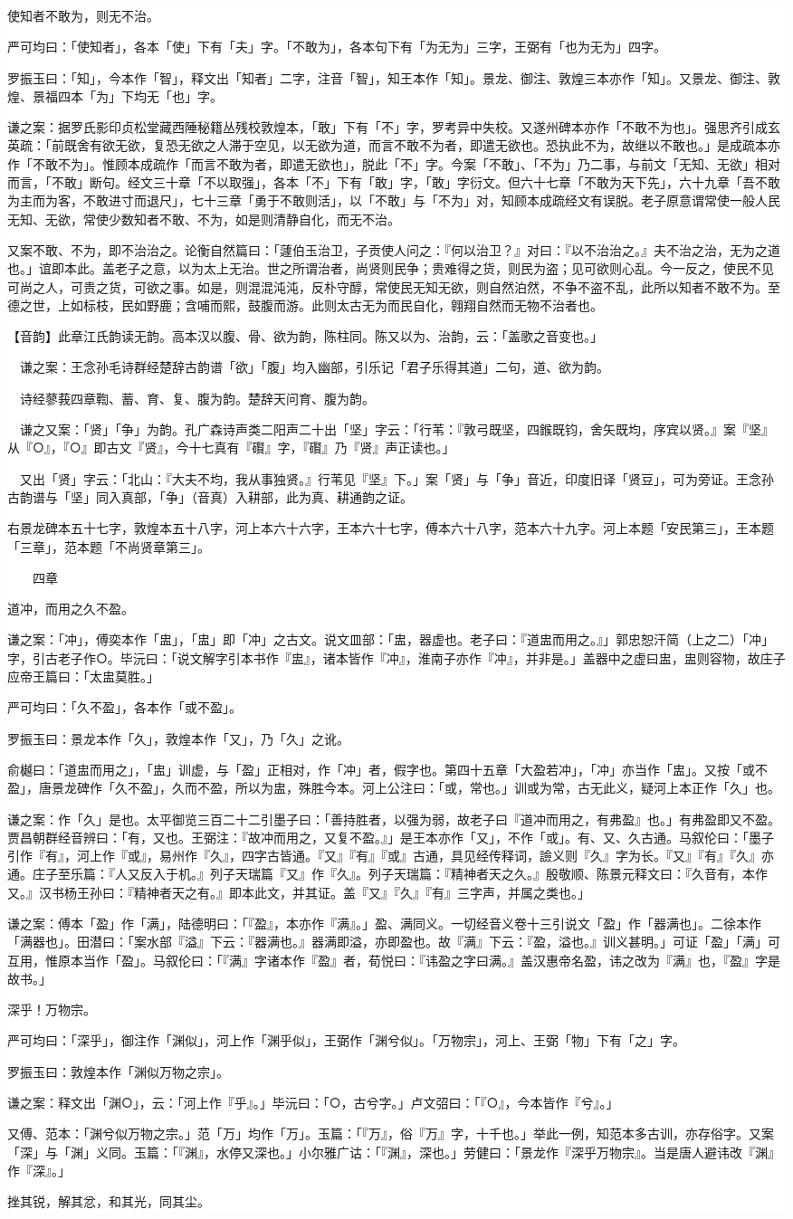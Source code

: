 使知者不敢为，则无不治。  

严可均曰：「使知者」，各本「使」下有「夫」字。「不敢为」，各本句下有「为无为」三字，王弼有「也为无为」四字。  

罗振玉曰：「知」，今本作「智」，释文出「知者」二字，注音「智」，知王本作「知」。景龙、御注、敦煌三本亦作「知」。又景龙、御注、敦煌、景福四本「为」下均无「也」字。  

谦之案：据罗氏影印贞松堂藏西陲秘籍丛残校敦煌本，「敢」下有「不」字，罗考异中失校。又遂州碑本亦作「不敢不为也」。强思齐引成玄英疏：「前既舍有欲无欲，复恐无欲之人滞于空见，以无欲为道，而言不敢不为者，即遣无欲也。恐执此不为，故继以不敢也。」是成疏本亦作「不敢不为」。惟顾本成疏作「而言不敢为者，即遣无欲也」，脱此「不」字。今案「不敢」、「不为」乃二事，与前文「无知、无欲」相对而言，「不敢」断句。经文三十章「不以取强」，各本「不」下有「敢」字，「敢」字衍文。但六十七章「不敢为天下先」，六十九章「吾不敢为主而为客，不敢进寸而退尺」，七十三章「勇于不敢则活」，以「不敢」与「不为」对，知顾本成疏经文有误脱。老子原意谓常使一般人民无知、无欲，常使少数知者不敢、不为，如是则清静自化，而无不治。  

又案不敢、不为，即不治治之。论衡自然篇曰：「蘧伯玉治卫，子贡使人问之：『何以治卫？』对曰：『以不治治之。』夫不治之治，无为之道也。」谊即本此。盖老子之意，以为太上无治。世之所谓治者，尚贤则民争；贵难得之货，则民为盗；见可欲则心乱。今一反之，使民不见可尚之人，可贵之货，可欲之事。如是，则混混沌沌，反朴守醇，常使民无知无欲，则自然泊然，不争不盗不乱，此所以知者不敢不为。至德之世，上如标枝，民如野鹿；含哺而熙，鼓腹而游。此则太古无为而民自化，翱翔自然而无物不治者也。  

【音韵】此章江氏韵读无韵。高本汉以腹、骨、欲为韵，陈柱同。陈又以为、治韵，云：「盖歌之音变也。」  

　谦之案：王念孙毛诗群经楚辞古韵谱「欲」「腹」均入幽部，引乐记「君子乐得其道」二句，道、欲为韵。  

　诗经蓼莪四章鞫、蓄、育、复、腹为韵。楚辞天问育、腹为韵。  

　谦之又案：「贤」「争」为韵。孔广森诗声类二阳声二十出「坚」字云：「行苇：『敦弓既坚，四鍭既钧，舍矢既均，序宾以贤。』案『坚』从『○』，『○』即古文『贤』，今十七真有『礥』字，『礥』乃『贤』声正读也。」  

　又出「贤」字云：「北山：『大夫不均，我从事独贤。』行苇见『坚』下。」案「贤」与「争」音近，印度旧译「贤豆」，可为旁证。王念孙古韵谱与「坚」同入真部，「争」（音真）入耕部，此为真、耕通韵之证。  

右景龙碑本五十七字，敦煌本五十八字，河上本六十六字，王本六十七字，傅本六十八字，范本六十九字。河上本题「安民第三」，王本题「三章」，范本题「不尚贤章第三」。  

　　四章  

道冲，而用之久不盈。  

谦之案：「冲」，傅奕本作「盅」，「盅」即「冲」之古文。说文皿部：「盅，器虚也。老子曰：『道盅而用之。』」郭忠恕汗简（上之二）「冲」字，引古老子作○。毕沅曰：「说文解字引本书作『盅』，诸本皆作『冲』，淮南子亦作『冲』，并非是。」盖器中之虚曰盅，盅则容物，故庄子应帝王篇曰：「太盅莫胜。」  

严可均曰：「久不盈」，各本作「或不盈」。  

罗振玉曰：景龙本作「久」，敦煌本作「又」，乃「久」之讹。  

俞樾曰：「道盅而用之」，「盅」训虚，与「盈」正相对，作「冲」者，假字也。第四十五章「大盈若冲」，「冲」亦当作「盅」。又按「或不盈」，唐景龙碑作「久不盈」，久而不盈，所以为盅，殊胜今本。河上公注曰：「或，常也。」训或为常，古无此义，疑河上本正作「久」也。  

谦之案：作「久」是也。太平御览三百二十二引墨子曰：「善持胜者，以强为弱，故老子曰『道冲而用之，有弗盈』也。」有弗盈即又不盈。贾昌朝群经音辨曰：「有，又也。王弼注：『故冲而用之，又复不盈。』」是王本亦作「又」，不作「或」。有、又、久古通。马叙伦曰：「墨子引作『有』，河上作『或』，易州作『久』，四字古皆通。『又』『有』『或』古通，具见经传释词，譣义则『久』字为长。『又』『有』『久』亦通。庄子至乐篇：『人又反入于机。』列子天瑞篇『又』作『久』。列子天瑞篇：『精神者天之久。』殷敬顺、陈景元释文曰：『久音有，本作又。』汉书杨王孙曰：『精神者天之有。』即本此文，并其证。盖『又』『久』『有』三字声，并属之类也。」  

谦之案：傅本「盈」作「满」，陆德明曰：「『盈』，本亦作『满』。」盈、满同义。一切经音义卷十三引说文「盈」作「器满也」。二徐本作「满器也」。田潜曰：「案水部『溢』下云：『器满也。』器满即溢，亦即盈也。故『满』下云：『盈，溢也。』训义甚明。」可证「盈」「满」可互用，惟原本当作「盈」。马叙伦曰：「『满』字诸本作『盈』者，荀悦曰：『讳盈之字曰满。』盖汉惠帝名盈，讳之改为『满』也，『盈』字是故书。」  

深乎！万物宗。  

严可均曰：「深乎」，御注作「渊似」，河上作「渊乎似」，王弼作「渊兮似」。「万物宗」，河上、王弼「物」下有「之」字。  

罗振玉曰：敦煌本作「渊似万物之宗」。  

谦之案：释文出「渊○」，云：「河上作『乎』。」毕沅曰：「○，古兮字。」卢文弨曰：「『○』，今本皆作『兮』。」  

又傅、范本：「渊兮似万物之宗。」范「万」均作「万」。玉篇：「『万』，俗『万』字，十千也。」举此一例，知范本多古训，亦存俗字。又案「深」与「渊」义同。玉篇：「『渊』，水停又深也。」小尔雅广诂：「『渊』，深也。」劳健曰：「景龙作『深乎万物宗』。当是唐人避讳改『渊』作『深』。」  

挫其锐，解其忿，和其光，同其尘。  
